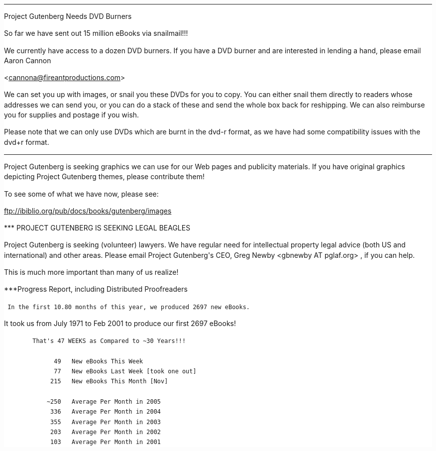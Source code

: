 ***

Project Gutenberg Needs DVD Burners


So far we have sent out 15 million eBooks via snailmail!!!

We currently have access to a dozen DVD burners.  If you have a DVD burner
and are interested in lending a hand, please email Aaron Cannon

&lt;cannona@fireantproductions.com&gt;

We can set you up with images, or snail you these DVDs
for you to copy.  You can either snail them directly
to readers whose addresses we can send you, or you can
do a stack of these and send the whole box back for reshipping.
We can also reimburse you for supplies and postage if you wish.

Please note that we can only use DVDs which are burnt in the dvd-r format,
as we have had some compatibility issues with the dvd+r format.

***

Project Gutenberg is seeking graphics we can use for our Web
pages and publicity materials.  If you have original graphics
depicting Project Gutenberg themes, please contribute them!

To see some of what we have now, please see:

   ftp://ibiblio.org/pub/docs/books/gutenberg/images


*** PROJECT GUTENBERG IS SEEKING LEGAL BEAGLES

Project Gutenberg is seeking (volunteer) lawyers.
We have regular need for intellectual property legal advice
(both US and international) and other areas.  Please email
Project Gutenberg's CEO, Greg Newby &lt;gbnewby AT pglaf.org&gt; ,
if you can help.

This is much more important than many of us realize!


***Progress Report, including Distributed Proofreaders


     In the first 10.80 months of this year, we produced 2697 new eBooks.

It took us from July 1971 to Feb 2001 to produce our first 2697 eBooks!

            That's 47 WEEKS as Compared to ~30 Years!!!

                  49   New eBooks This Week
                  77   New eBooks Last Week [took one out]
                 215   New eBooks This Month [Nov]

                ~250   Average Per Month in 2005
                 336   Average Per Month in 2004
                 355   Average Per Month in 2003
                 203   Average Per Month in 2002
                 103   Average Per Month in 2001
